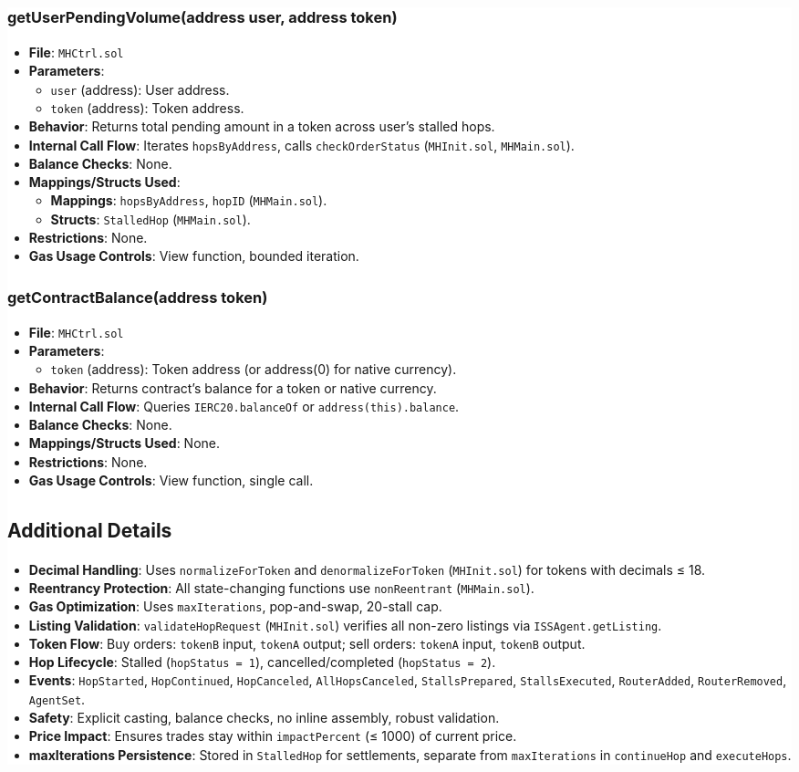### getUserPendingVolume(address user, address token)
- **File**: `MHCtrl.sol`
- **Parameters**:
  - `user` (address): User address.
  - `token` (address): Token address.
- **Behavior**: Returns total pending amount in a token across user’s stalled hops.
- **Internal Call Flow**: Iterates `hopsByAddress`, calls `checkOrderStatus` (`MHInit.sol`, `MHMain.sol`).
- **Balance Checks**: None.
- **Mappings/Structs Used**:
  - **Mappings**: `hopsByAddress`, `hopID` (`MHMain.sol`).
  - **Structs**: `StalledHop` (`MHMain.sol`).
- **Restrictions**: None.
- **Gas Usage Controls**: View function, bounded iteration.

### getContractBalance(address token)
- **File**: `MHCtrl.sol`
- **Parameters**:
  - `token` (address): Token address (or address(0) for native currency).
- **Behavior**: Returns contract’s balance for a token or native currency.
- **Internal Call Flow**: Queries `IERC20.balanceOf` or `address(this).balance`.
- **Balance Checks**: None.
- **Mappings/Structs Used**: None.
- **Restrictions**: None.
- **Gas Usage Controls**: View function, single call.

## Additional Details
- **Decimal Handling**: Uses `normalizeForToken` and `denormalizeForToken` (`MHInit.sol`) for tokens with decimals ≤ 18.
- **Reentrancy Protection**: All state-changing functions use `nonReentrant` (`MHMain.sol`).
- **Gas Optimization**: Uses `maxIterations`, pop-and-swap, 20-stall cap.
- **Listing Validation**: `validateHopRequest` (`MHInit.sol`) verifies all non-zero listings via `ISSAgent.getListing`.
- **Token Flow**: Buy orders: `tokenB` input, `tokenA` output; sell orders: `tokenA` input, `tokenB` output.
- **Hop Lifecycle**: Stalled (`hopStatus = 1`), cancelled/completed (`hopStatus = 2`).
- **Events**: `HopStarted`, `HopContinued`, `HopCanceled`, `AllHopsCanceled`, `StallsPrepared`, `StallsExecuted`, `RouterAdded`, `RouterRemoved`, `AgentSet`.
- **Safety**: Explicit casting, balance checks, no inline assembly, robust validation.
- **Price Impact**: Ensures trades stay within `impactPercent` (≤ 1000) of current price.
- **maxIterations Persistence**: Stored in `StalledHop` for settlements, separate from `maxIterations` in `continueHop` and `executeHops`.
